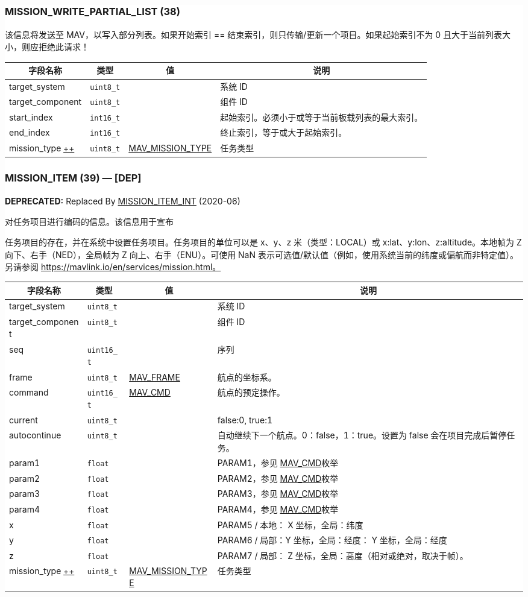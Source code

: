 
### MISSION_WRITE_PARTIAL_LIST (38) 

该信息将发送至 MAV，以写入部分列表。如果开始索引 == 结束索引，则只传输/更新一个项目。如果起始索引不为 0 且大于当前列表大小，则应拒绝此请求！

| 字段名称                                                     | 类型      | 值                                    | 说明                                             |
| ------------------------------------------------------------ | --------- | ------------------------------------- | ------------------------------------------------ |
| target_system                                                | `uint8_t` |                                       | 系统 ID                                          |
| target_component                                             | `uint8_t` |                                       | 组件 ID                                          |
| start_index                                                  | `int16_t` |                                       | 起始索引。必须小于或等于当前板载列表的最大索引。 |
| end_index                                                    | `int16_t` |                                       | 终止索引，等于或大于起始索引。                   |
| <span class='ext'>mission_type</span> <a href='#mav2_extension_field'>++</a> | `uint8_t` | [MAV_MISSION_TYPE](#MAV_MISSION_TYPE) | 任务类型                                         |


### MISSION_ITEM (39) — [DEP] 

<span class="warning">**DEPRECATED:** Replaced By [MISSION_ITEM_INT](#MISSION_ITEM_INT) (2020-06)</span>

对任务项目进行编码的信息。该信息用于宣布

任务项目的存在，并在系统中设置任务项目。任务项目的单位可以是 x、y、z 米（类型：LOCAL）或 x:lat、y:lon、z:altitude。本地帧为 Z 向下、右手（NED），全局帧为 Z 向上、右手（ENU）。可使用 NaN 表示可选值/默认值（例如，使用系统当前的纬度或偏航而非特定值）。另请参阅 https://mavlink.io/en/services/mission.html。

| 字段名称                                                     | 类型       | 值                                    | 说明                                                         |
| ------------------------------------------------------------ | ---------- | ------------------------------------- | ------------------------------------------------------------ |
| target_system                                                | `uint8_t`  |                                       | 系统 ID                                                      |
| target_component                                             | `uint8_t`  |                                       | 组件 ID                                                      |
| seq                                                          | `uint16_t` |                                       | 序列                                                         |
| frame                                                        | `uint8_t`  | [MAV_FRAME](#MAV_FRAME)               | 航点的坐标系。                                               |
| command                                                      | `uint16_t` | [MAV_CMD](#mav_commands)              | 航点的预定操作。                                             |
| current                                                      | `uint8_t`  |                                       | false:0, true:1                                              |
| autocontinue                                                 | `uint8_t`  |                                       | 自动继续下一个航点。0：false，1：true。设置为 false 会在项目完成后暂停任务。 |
| param1                                                       | `float`    |                                       | PARAM1，参见 [MAV_CMD](#mav_commands)枚举                    |
| param2                                                       | `float`    |                                       | PARAM2，参见 [MAV_CMD](#mav_commands)枚举                    |
| param3                                                       | `float`    |                                       | PARAM3，参见 [MAV_CMD](#mav_commands)枚举                    |
| param4                                                       | `float`    |                                       | PARAM4，参见 [MAV_CMD](#mav_commands)枚举                    |
| x                                                            | `float`    |                                       | PARAM5 / 本地： X 坐标，全局：纬度                           |
| y                                                            | `float`    |                                       | PARAM6 / 局部：Y 坐标，全局：经度： Y 坐标，全局：经度       |
| z                                                            | `float`    |                                       | PARAM7 / 局部： Z 坐标，全局：高度（相对或绝对，取决于帧）。 |
| <span class='ext'>mission_type</span> <a href='#mav2_extension_field'>++</a> | `uint8_t`  | [MAV_MISSION_TYPE](#MAV_MISSION_TYPE) | 任务类型                                                     |
